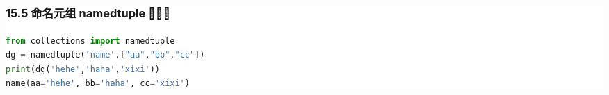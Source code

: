 

### 15.5 命名元组 namedtuple 🌟🌟🌟

```python
from collections import namedtuple
dg = namedtuple('name',["aa","bb","cc"])
print(dg('hehe','haha','xixi'))
name(aa='hehe', bb='haha', cc='xixi')
```

